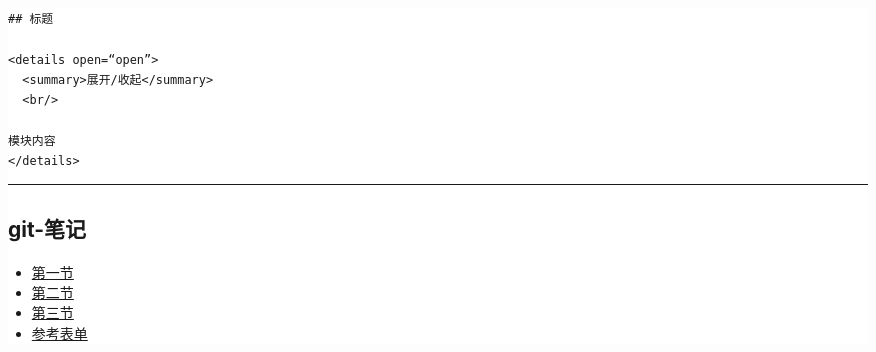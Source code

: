 ```
## 标题  

<details open=“open”>
  <summary>展开/收起</summary> 
  <br/>

模块内容
</details> 
```

----

## git-笔记

- [第一节](https://github.com/SpringLoach/origin-2021/blob/happy-day/git/Git%E5%AD%A6%E4%B9%A0.md)
- [第二节](https://github.com/SpringLoach/origin-2021/blob/happy-day/git/git%E5%AD%A6%E4%B9%A02.md)
- [第三节](https://github.com/SpringLoach/origin-2021/blob/happy-day/git/Git%E5%AD%A6%E4%B9%A03.md)
- [参考表单](https://liaoxuefeng.gitee.io/resource.liaoxuefeng.com/git/git-cheat-sheet.pdf)

  
